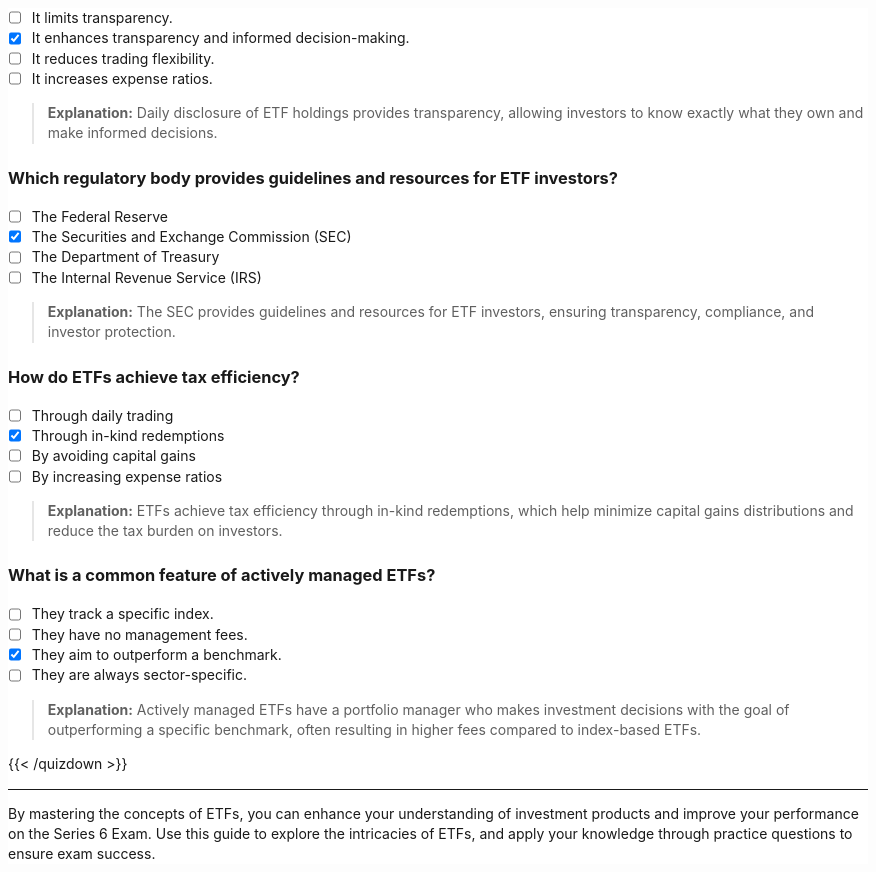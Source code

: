 - [ ] It limits transparency.
- [x] It enhances transparency and informed decision-making.
- [ ] It reduces trading flexibility.
- [ ] It increases expense ratios.

> **Explanation:** Daily disclosure of ETF holdings provides transparency, allowing investors to know exactly what they own and make informed decisions.

### Which regulatory body provides guidelines and resources for ETF investors?

- [ ] The Federal Reserve
- [x] The Securities and Exchange Commission (SEC)
- [ ] The Department of Treasury
- [ ] The Internal Revenue Service (IRS)

> **Explanation:** The SEC provides guidelines and resources for ETF investors, ensuring transparency, compliance, and investor protection.

### How do ETFs achieve tax efficiency?

- [ ] Through daily trading
- [x] Through in-kind redemptions
- [ ] By avoiding capital gains
- [ ] By increasing expense ratios

> **Explanation:** ETFs achieve tax efficiency through in-kind redemptions, which help minimize capital gains distributions and reduce the tax burden on investors.

### What is a common feature of actively managed ETFs?

- [ ] They track a specific index.
- [ ] They have no management fees.
- [x] They aim to outperform a benchmark.
- [ ] They are always sector-specific.

> **Explanation:** Actively managed ETFs have a portfolio manager who makes investment decisions with the goal of outperforming a specific benchmark, often resulting in higher fees compared to index-based ETFs.

{{< /quizdown >}}

---

By mastering the concepts of ETFs, you can enhance your understanding of investment products and improve your performance on the Series 6 Exam. Use this guide to explore the intricacies of ETFs, and apply your knowledge through practice questions to ensure exam success.
